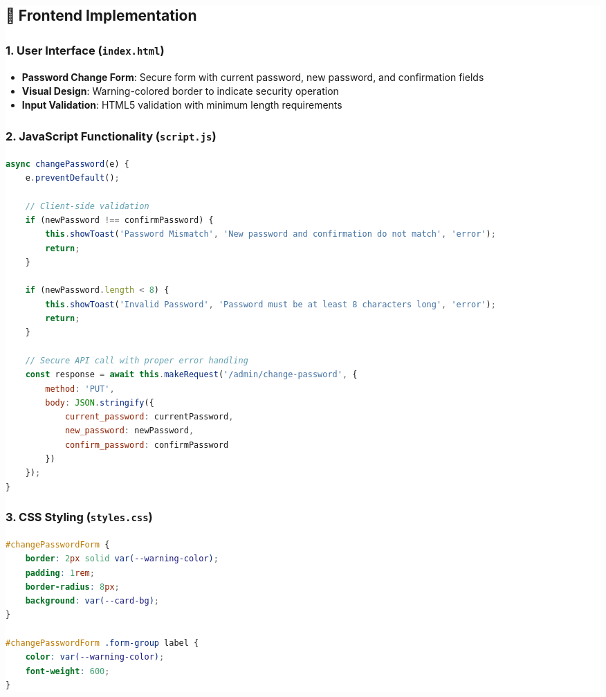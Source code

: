 ## 🎨 Frontend Implementation

### 1. User Interface (`index.html`)
- **Password Change Form**: Secure form with current password, new password, and confirmation fields
- **Visual Design**: Warning-colored border to indicate security operation
- **Input Validation**: HTML5 validation with minimum length requirements

### 2. JavaScript Functionality (`script.js`)
```javascript
async changePassword(e) {
    e.preventDefault();
    
    // Client-side validation
    if (newPassword !== confirmPassword) {
        this.showToast('Password Mismatch', 'New password and confirmation do not match', 'error');
        return;
    }
    
    if (newPassword.length < 8) {
        this.showToast('Invalid Password', 'Password must be at least 8 characters long', 'error');
        return;
    }
    
    // Secure API call with proper error handling
    const response = await this.makeRequest('/admin/change-password', {
        method: 'PUT',
        body: JSON.stringify({
            current_password: currentPassword,
            new_password: newPassword,
            confirm_password: confirmPassword
        })
    });
}
```

### 3. CSS Styling (`styles.css`)
```css
#changePasswordForm {
    border: 2px solid var(--warning-color);
    padding: 1rem;
    border-radius: 8px;
    background: var(--card-bg);
}

#changePasswordForm .form-group label {
    color: var(--warning-color);
    font-weight: 600;
}
```
